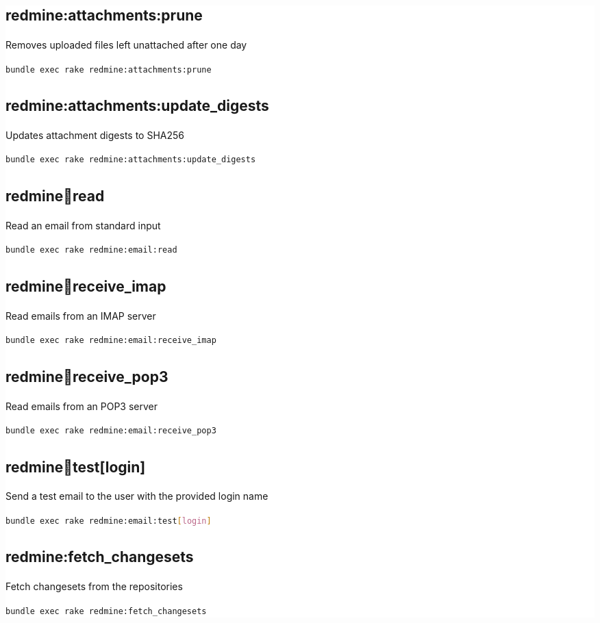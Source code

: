 redmine:attachments:prune
----------------------------

Removes uploaded files left unattached after one day

```sh
bundle exec rake redmine:attachments:prune
```

redmine:attachments:update_digests
----------------------------

Updates attachment digests to SHA256

```sh
bundle exec rake redmine:attachments:update_digests
```

redmine:email:read
----------------------------

Read an email from standard input

```sh
bundle exec rake redmine:email:read
```

redmine:email:receive_imap
----------------------------

Read emails from an IMAP server

```sh
bundle exec rake redmine:email:receive_imap
```

redmine:email:receive_pop3
----------------------------

Read emails from an POP3 server

```sh
bundle exec rake redmine:email:receive_pop3
```

redmine:email:test[login]
----------------------------

Send a test email to the user with the provided login name

```sh
bundle exec rake redmine:email:test[login]
```

redmine:fetch_changesets
----------------------------

Fetch changesets from the repositories

```sh
bundle exec rake redmine:fetch_changesets
```
